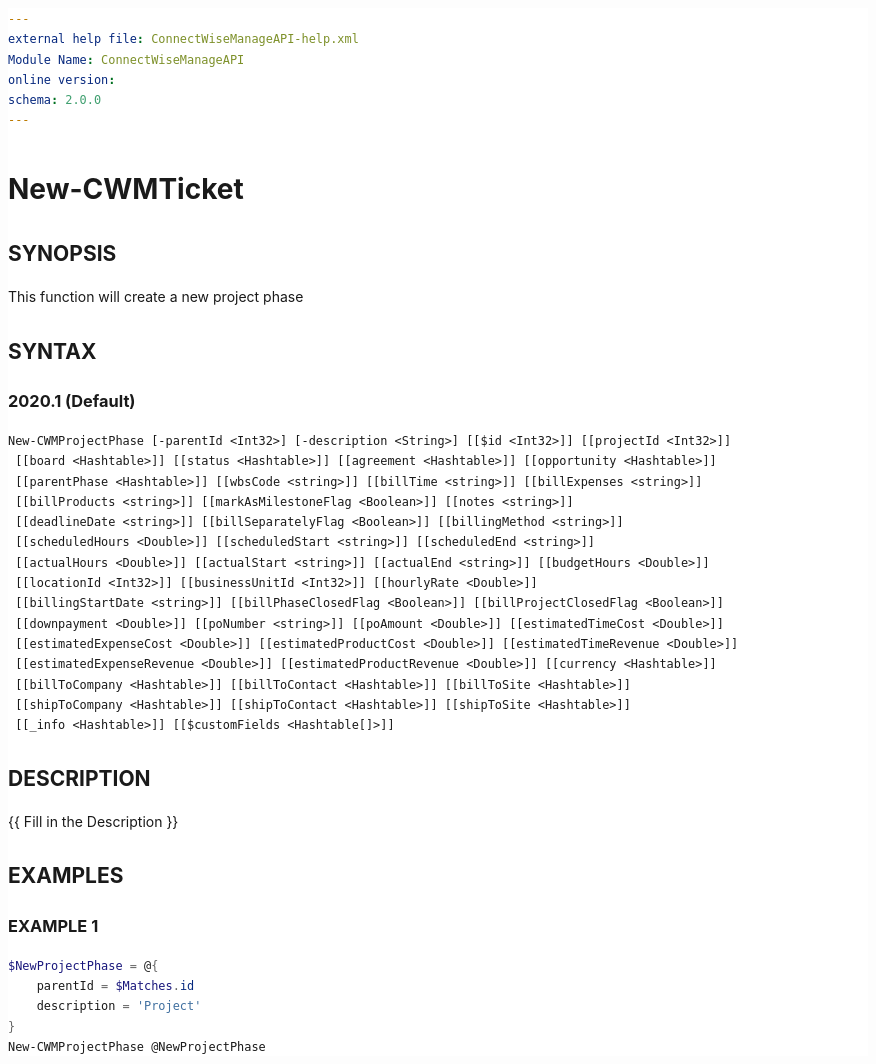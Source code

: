 ```yaml
---
external help file: ConnectWiseManageAPI-help.xml
Module Name: ConnectWiseManageAPI
online version:
schema: 2.0.0
---
```


# New-CWMTicket

## SYNOPSIS
This function will create a new project phase

## SYNTAX

### 2020.1 (Default)
```
New-CWMProjectPhase [-parentId <Int32>] [-description <String>] [[$id <Int32>]] [[projectId <Int32>]]
 [[board <Hashtable>]] [[status <Hashtable>]] [[agreement <Hashtable>]] [[opportunity <Hashtable>]]
 [[parentPhase <Hashtable>]] [[wbsCode <string>]] [[billTime <string>]] [[billExpenses <string>]]
 [[billProducts <string>]] [[markAsMilestoneFlag <Boolean>]] [[notes <string>]]
 [[deadlineDate <string>]] [[billSeparatelyFlag <Boolean>]] [[billingMethod <string>]]
 [[scheduledHours <Double>]] [[scheduledStart <string>]] [[scheduledEnd <string>]]
 [[actualHours <Double>]] [[actualStart <string>]] [[actualEnd <string>]] [[budgetHours <Double>]]
 [[locationId <Int32>]] [[businessUnitId <Int32>]] [[hourlyRate <Double>]]
 [[billingStartDate <string>]] [[billPhaseClosedFlag <Boolean>]] [[billProjectClosedFlag <Boolean>]]
 [[downpayment <Double>]] [[poNumber <string>]] [[poAmount <Double>]] [[estimatedTimeCost <Double>]]
 [[estimatedExpenseCost <Double>]] [[estimatedProductCost <Double>]] [[estimatedTimeRevenue <Double>]]
 [[estimatedExpenseRevenue <Double>]] [[estimatedProductRevenue <Double>]] [[currency <Hashtable>]]
 [[billToCompany <Hashtable>]] [[billToContact <Hashtable>]] [[billToSite <Hashtable>]]
 [[shipToCompany <Hashtable>]] [[shipToContact <Hashtable>]] [[shipToSite <Hashtable>]]
 [[_info <Hashtable>]] [[$customFields <Hashtable[]>]]
```

## DESCRIPTION
{{ Fill in the Description }}

## EXAMPLES

### EXAMPLE 1
```powershell
$NewProjectPhase = @{
    parentId = $Matches.id
    description = 'Project'
}
New-CWMProjectPhase @NewProjectPhase
```
